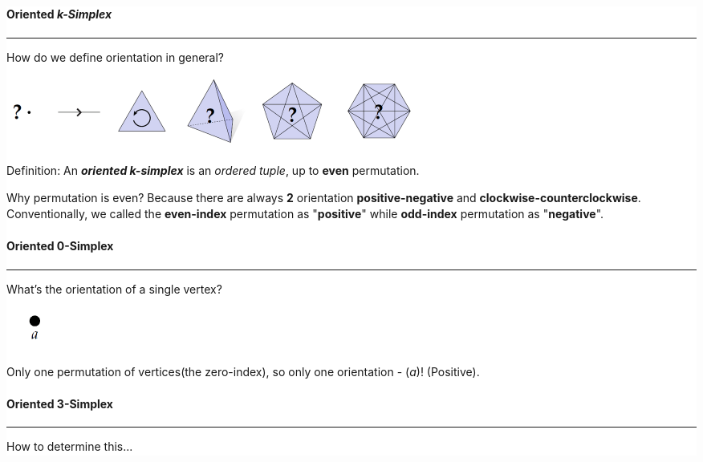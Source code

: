 
#### Oriented *k-Simplex*

___

How do we define orientation in general?

<img src="Chapter 02 Combinatorial Surfaces[Lecture-CourseNote].assets/image-20210210223018898.png" alt="image-20210210223018898" style="zoom:50%;" />

Definition: An ***oriented k-simplex*** is an *ordered tuple*, up to **even** permutation. 

Why permutation is even? Because there are always **2** orientation **positive-negative** and **clockwise-counterclockwise**. Conventionally, we called the **even-index** permutation as "**positive**" while **odd-index** permutation as "**negative**".



#### Oriented 0-Simplex

___

What’s the orientation of a single vertex?

<img src="Chapter 02 Combinatorial Surfaces[Lecture-CourseNote].assets/image-20210210223557050.png" alt="image-20210210223557050" style="zoom:33%;" />

Only one permutation of vertices(the zero-index), so only one orientation - $(a)$! (Positive).



#### Oriented 3-Simplex

___

How to determine this...
